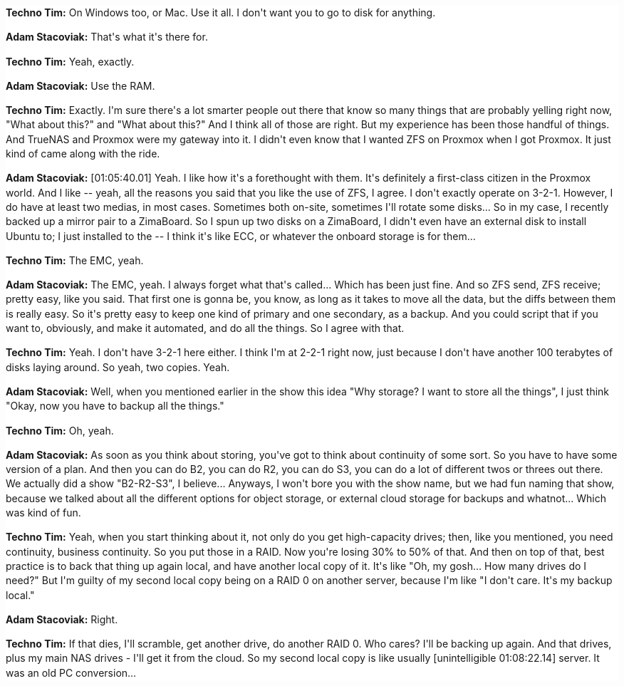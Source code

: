 **Techno Tim:** On Windows too, or Mac. Use it all. I don't want you to go to disk for anything.

**Adam Stacoviak:** That's what it's there for.

**Techno Tim:** Yeah, exactly.

**Adam Stacoviak:** Use the RAM.

**Techno Tim:** Exactly. I'm sure there's a lot smarter people out there that know so many things that are probably yelling right now, "What about this?" and "What about this?" And I think all of those are right. But my experience has been those handful of things. And TrueNAS and Proxmox were my gateway into it. I didn't even know that I wanted ZFS on Proxmox when I got Proxmox. It just kind of came along with the ride.

**Adam Stacoviak:** \[01:05:40.01\] Yeah. I like how it's a forethought with them. It's definitely a first-class citizen in the Proxmox world. And I like -- yeah, all the reasons you said that you like the use of ZFS, I agree. I don't exactly operate on 3-2-1. However, I do have at least two medias, in most cases. Sometimes both on-site, sometimes I'll rotate some disks... So in my case, I recently backed up a mirror pair to a ZimaBoard. So I spun up two disks on a ZimaBoard, I didn't even have an external disk to install Ubuntu to; I just installed to the -- I think it's like ECC, or whatever the onboard storage is for them...

**Techno Tim:** The EMC, yeah.

**Adam Stacoviak:** The EMC, yeah. I always forget what that's called... Which has been just fine. And so ZFS send, ZFS receive; pretty easy, like you said. That first one is gonna be, you know, as long as it takes to move all the data, but the diffs between them is really easy. So it's pretty easy to keep one kind of primary and one secondary, as a backup. And you could script that if you want to, obviously, and make it automated, and do all the things. So I agree with that.

**Techno Tim:** Yeah. I don't have 3-2-1 here either. I think I'm at 2-2-1 right now, just because I don't have another 100 terabytes of disks laying around. So yeah, two copies. Yeah.

**Adam Stacoviak:** Well, when you mentioned earlier in the show this idea "Why storage? I want to store all the things", I just think "Okay, now you have to backup all the things."

**Techno Tim:** Oh, yeah.

**Adam Stacoviak:** As soon as you think about storing, you've got to think about continuity of some sort. So you have to have some version of a plan. And then you can do B2, you can do R2, you can do S3, you can do a lot of different twos or threes out there. We actually did a show "B2-R2-S3", I believe... Anyways, I won't bore you with the show name, but we had fun naming that show, because we talked about all the different options for object storage, or external cloud storage for backups and whatnot... Which was kind of fun.

**Techno Tim:** Yeah, when you start thinking about it, not only do you get high-capacity drives; then, like you mentioned, you need continuity, business continuity. So you put those in a RAID. Now you're losing 30% to 50% of that. And then on top of that, best practice is to back that thing up again local, and have another local copy of it. It's like "Oh, my gosh... How many drives do I need?" But I'm guilty of my second local copy being on a RAID 0 on another server, because I'm like "I don't care. It's my backup local."

**Adam Stacoviak:** Right.

**Techno Tim:** If that dies, I'll scramble, get another drive, do another RAID 0. Who cares? I'll be backing up again. And that drives, plus my main NAS drives - I'll get it from the cloud. So my second local copy is like usually \[unintelligible 01:08:22.14\] server. It was an old PC conversion...
